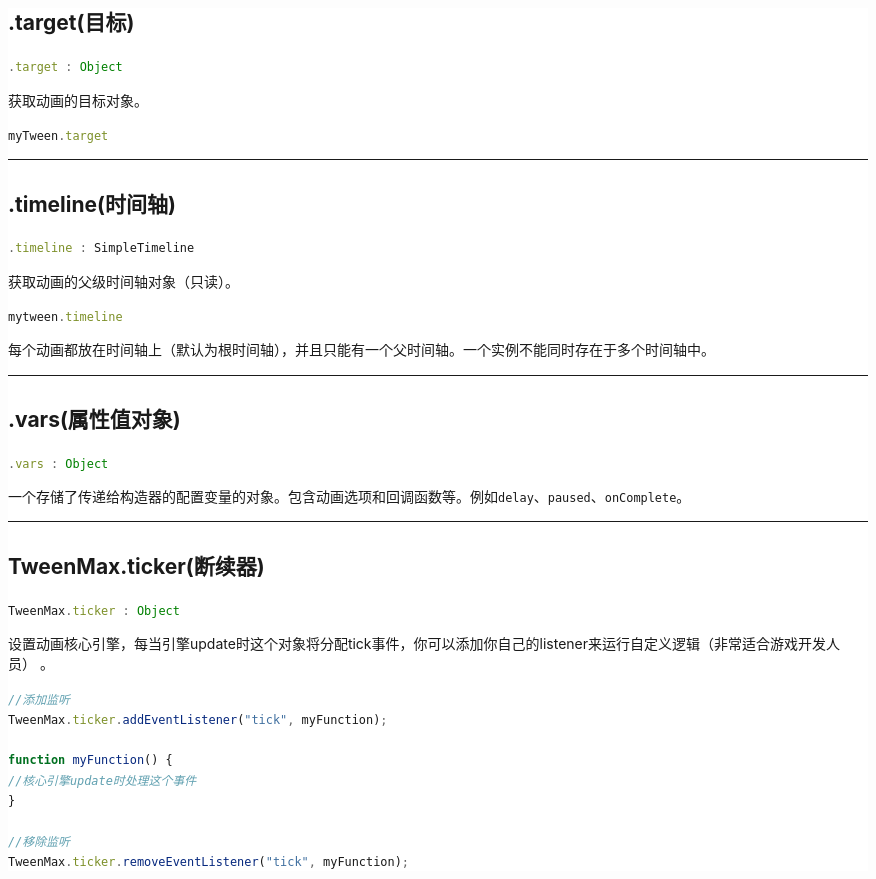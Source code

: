 


## .target(目标)

````js
.target : Object
````

获取动画的目标对象。

```js
myTween.target
```

---



## .timeline(时间轴)

```js
.timeline : SimpleTimeline
```

获取动画的父级时间轴对象（只读）。

```js
mytween.timeline
```

每个动画都放在时间轴上（默认为根时间轴），并且只能有一个父时间轴。一个实例不能同时存在于多个时间轴中。

---



## .vars(属性值对象)

```js
.vars : Object
```

一个存储了传递给构造器的配置变量的对象。包含动画选项和回调函数等。例如`delay`、`paused`、`onComplete`。

---



## TweenMax.ticker(断续器)

```js
TweenMax.ticker : Object	
```

设置动画核心引擎，每当引擎update时这个对象将分配tick事件，你可以添加你自己的listener来运行自定义逻辑（非常适合游戏开发人员） 。

```js
//添加监听
TweenMax.ticker.addEventListener("tick", myFunction);

function myFunction() {
//核心引擎update时处理这个事件
}

//移除监听
TweenMax.ticker.removeEventListener("tick", myFunction);
```
